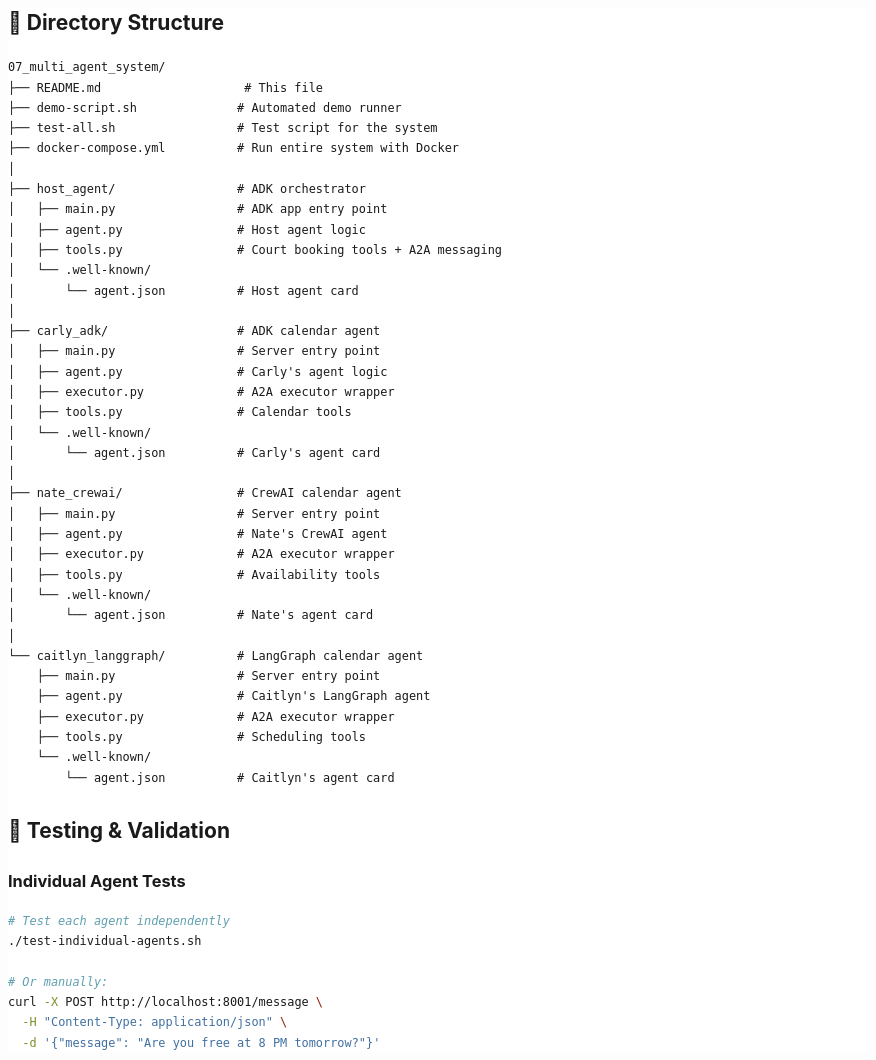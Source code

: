 ## 📁 Directory Structure

```
07_multi_agent_system/
├── README.md                    # This file
├── demo-script.sh              # Automated demo runner
├── test-all.sh                 # Test script for the system
├── docker-compose.yml          # Run entire system with Docker
│
├── host_agent/                 # ADK orchestrator
│   ├── main.py                 # ADK app entry point
│   ├── agent.py                # Host agent logic
│   ├── tools.py                # Court booking tools + A2A messaging
│   └── .well-known/
│       └── agent.json          # Host agent card
│
├── carly_adk/                  # ADK calendar agent
│   ├── main.py                 # Server entry point
│   ├── agent.py                # Carly's agent logic
│   ├── executor.py             # A2A executor wrapper
│   ├── tools.py                # Calendar tools
│   └── .well-known/
│       └── agent.json          # Carly's agent card
│
├── nate_crewai/                # CrewAI calendar agent
│   ├── main.py                 # Server entry point
│   ├── agent.py                # Nate's CrewAI agent
│   ├── executor.py             # A2A executor wrapper
│   ├── tools.py                # Availability tools
│   └── .well-known/
│       └── agent.json          # Nate's agent card
│
└── caitlyn_langgraph/          # LangGraph calendar agent
    ├── main.py                 # Server entry point
    ├── agent.py                # Caitlyn's LangGraph agent
    ├── executor.py             # A2A executor wrapper
    ├── tools.py                # Scheduling tools
    └── .well-known/
        └── agent.json          # Caitlyn's agent card
```

## 🧪 Testing & Validation

### Individual Agent Tests

```bash
# Test each agent independently
./test-individual-agents.sh

# Or manually:
curl -X POST http://localhost:8001/message \
  -H "Content-Type: application/json" \
  -d '{"message": "Are you free at 8 PM tomorrow?"}'
```
